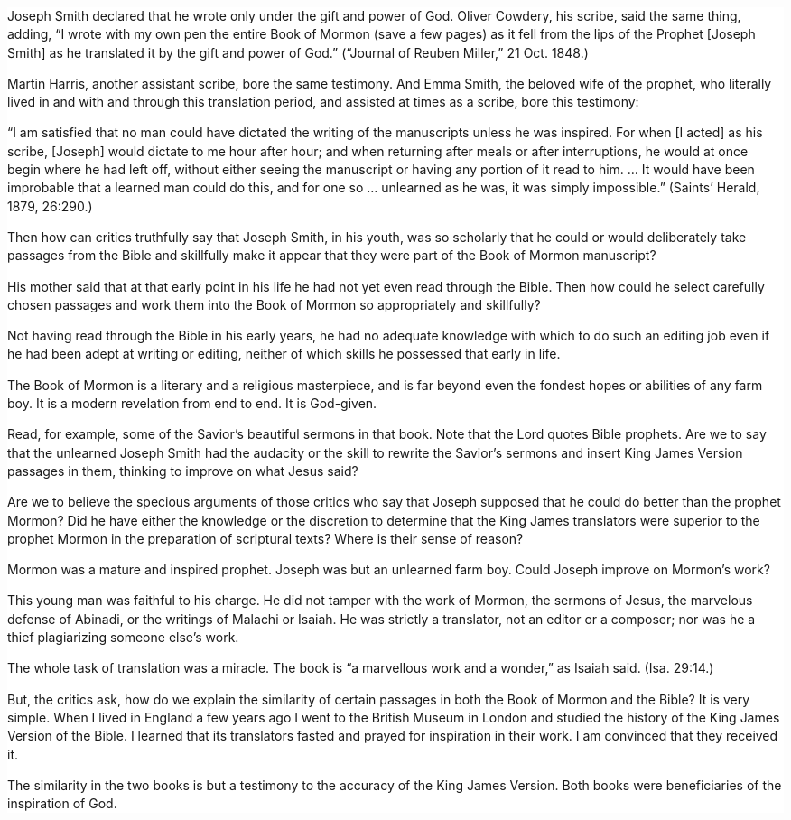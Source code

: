 Joseph Smith declared that he wrote only under the gift and power of God. Oliver Cowdery, his scribe, said the same thing, adding, “I wrote with my own pen the entire Book of Mormon (save a few pages) as it fell from the lips of the Prophet [Joseph Smith] as he translated it by the gift and power of God.” (“Journal of Reuben Miller,” 21 Oct. 1848.)

Martin Harris, another assistant scribe, bore the same testimony. And Emma Smith, the beloved wife of the prophet, who literally lived in and with and through this translation period, and assisted at times as a scribe, bore this testimony:

“I am satisfied that no man could have dictated the writing of the manuscripts unless he was inspired. For when [I acted] as his scribe, [Joseph] would dictate to me hour after hour; and when returning after meals or after interruptions, he would at once begin where he had left off, without either seeing the manuscript or having any portion of it read to him. … It would have been improbable that a learned man could do this, and for one so … unlearned as he was, it was simply impossible.” (Saints’ Herald, 1879, 26:290.)

Then how can critics truthfully say that Joseph Smith, in his youth, was so scholarly that he could or would deliberately take passages from the Bible and skillfully make it appear that they were part of the Book of Mormon manuscript?

His mother said that at that early point in his life he had not yet even read through the Bible. Then how could he select carefully chosen passages and work them into the Book of Mormon so appropriately and skillfully?

Not having read through the Bible in his early years, he had no adequate knowledge with which to do such an editing job even if he had been adept at writing or editing, neither of which skills he possessed that early in life.

The Book of Mormon is a literary and a religious masterpiece, and is far beyond even the fondest hopes or abilities of any farm boy. It is a modern revelation from end to end. It is God-given.

Read, for example, some of the Savior’s beautiful sermons in that book. Note that the Lord quotes Bible prophets. Are we to say that the unlearned Joseph Smith had the audacity or the skill to rewrite the Savior’s sermons and insert King James Version passages in them, thinking to improve on what Jesus said?

Are we to believe the specious arguments of those critics who say that Joseph supposed that he could do better than the prophet Mormon? Did he have either the knowledge or the discretion to determine that the King James translators were superior to the prophet Mormon in the preparation of scriptural texts? Where is their sense of reason?

Mormon was a mature and inspired prophet. Joseph was but an unlearned farm boy. Could Joseph improve on Mormon’s work?

This young man was faithful to his charge. He did not tamper with the work of Mormon, the sermons of Jesus, the marvelous defense of Abinadi, or the writings of Malachi or Isaiah. He was strictly a translator, not an editor or a composer; nor was he a thief plagiarizing someone else’s work.

The whole task of translation was a miracle. The book is “a marvellous work and a wonder,” as Isaiah said. (Isa. 29:14.)

But, the critics ask, how do we explain the similarity of certain passages in both the Book of Mormon and the Bible? It is very simple. When I lived in England a few years ago I went to the British Museum in London and studied the history of the King James Version of the Bible. I learned that its translators fasted and prayed for inspiration in their work. I am convinced that they received it.

The similarity in the two books is but a testimony to the accuracy of the King James Version. Both books were beneficiaries of the inspiration of God.
